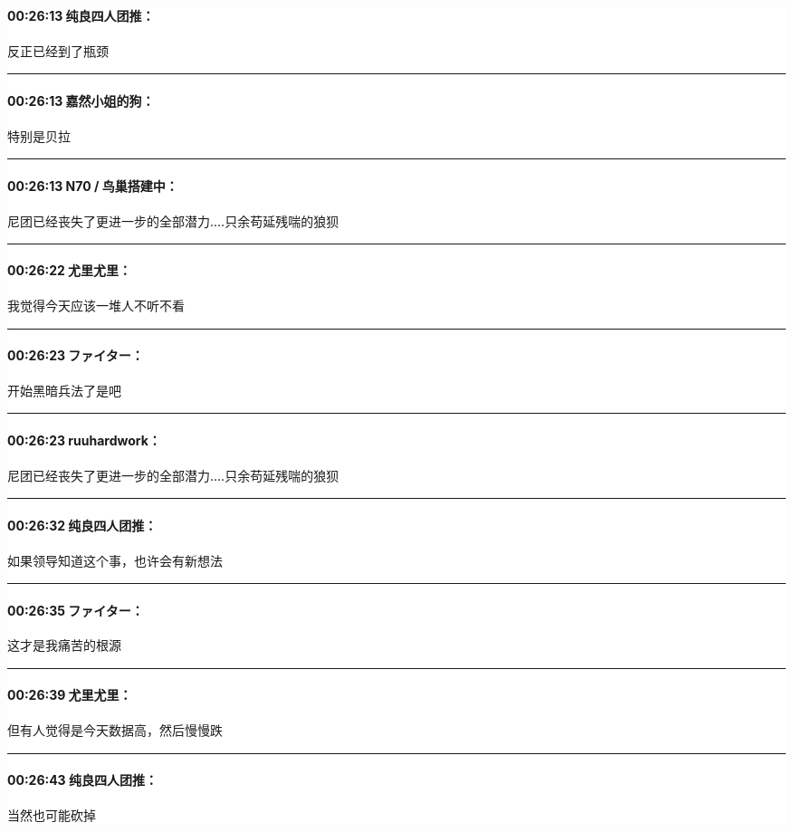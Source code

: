 #### 00:26:13  纯良四人团推：

反正已经到了瓶颈

*****

#### 00:26:13  嘉然小姐的狗：

特别是贝拉

*****

#### 00:26:13  N70 / 鸟巢搭建中：

尼团已经丧失了更进一步的全部潜力....只余苟延残喘的狼狈

*****

#### 00:26:22  尤里尤里：

我觉得今天应该一堆人不听不看

*****

#### 00:26:23  ファイター：

开始黑暗兵法了是吧

*****

#### 00:26:23  ruuhardwork：

尼团已经丧失了更进一步的全部潜力....只余苟延残喘的狼狈

*****

#### 00:26:32  纯良四人团推：

如果领导知道这个事，也许会有新想法

*****

#### 00:26:35  ファイター：

这才是我痛苦的根源

*****

#### 00:26:39  尤里尤里：

但有人觉得是今天数据高，然后慢慢跌

*****

#### 00:26:43  纯良四人团推：

当然也可能砍掉

